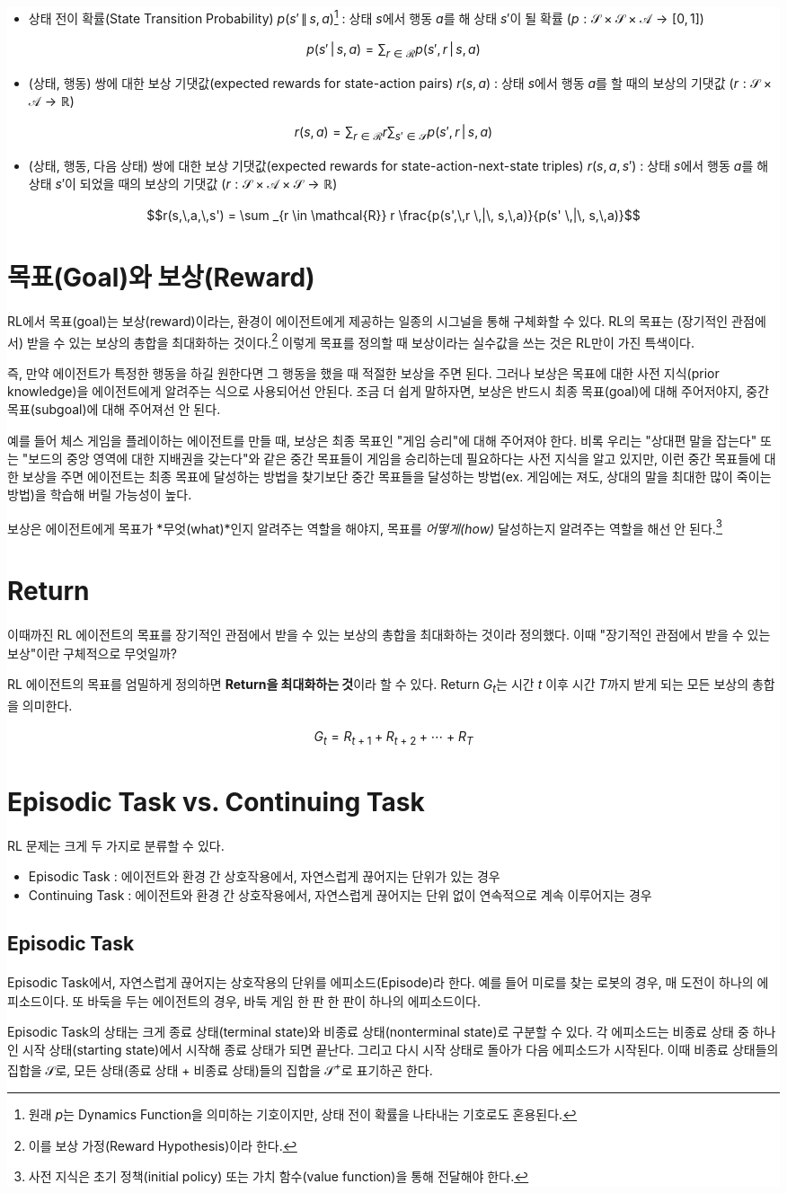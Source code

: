 - 상태 전이 확률(State Transition Probability) $p(s' \,\|\, s,\,a)$[^9] : 상태 $s$에서 행동 $a$를 해 상태 $s'$이 될 확률 ($p : \mathcal{S} \times \mathcal{S} \times \mathcal{A} \rightarrow [0,\,1]$)

[^9]: 원래 $p$는 Dynamics Function을 의미하는 기호이지만, 상태 전이 확률을 나타내는 기호로도 혼용된다.

$$p(s' \,|\, s,\,a) = \sum _{r \in \mathcal{R}} p(s',\,r \,|\, s,\,a)$$

- (상태, 행동) 쌍에 대한 보상 기댓값(expected rewards for state-action pairs) $r(s,\,a)$ : 상태 $s$에서 행동 $a$를 할 때의 보상의 기댓값 ($r : \mathcal{S} \times \mathcal{A} \rightarrow \mathbb{R}$)

$$r(s,\,a) = \sum _{r \in \mathcal{R}} r \sum _{s' \in \mathcal{S}} p(s',\,r \,|\, s,\,a)$$

- (상태, 행동, 다음 상태) 쌍에 대한 보상 기댓값(expected rewards for state-action-next-state triples) $r(s,\,a,\,s')$ : 상태 $s$에서 행동 $a$를 해 상태 $s'$이 되었을 때의 보상의 기댓값 ($r : \mathcal{S} \times \mathcal{A} \times \mathcal{S} \rightarrow \mathbb{R}$)

$$r(s,\,a,\,s') = \sum _{r \in \mathcal{R}} r \frac{p(s',\,r \,|\, s,\,a)}{p(s' \,|\, s,\,a)}$$

# 목표(Goal)와 보상(Reward)

RL에서 목표(goal)는 보상(reward)이라는, 환경이 에이전트에게 제공하는 일종의 시그널을 통해 구체화할 수 있다. RL의 목표는 (장기적인 관점에서) 받을 수 있는 보상의 총합을 최대화하는 것이다.[^10] 이렇게 목표를 정의할 때 보상이라는 실수값을 쓰는 것은 RL만이 가진 특색이다.

[^10]: 이를 보상 가정(Reward Hypothesis)이라 한다.

즉, 만약 에이전트가 특정한 행동을 하길 원한다면 그 행동을 했을 때 적절한 보상을 주면 된다. 그러나 보상은 목표에 대한 사전 지식(prior knowledge)을 에이전트에게 알려주는 식으로 사용되어선 안된다. 조금 더 쉽게 말하자면, 보상은 반드시 최종 목표(goal)에 대해 주어저야지, 중간 목표(subgoal)에 대해 주어져선 안 된다.

예를 들어 체스 게임을 플레이하는 에이전트를 만들 때, 보상은 최종 목표인 "게임 승리"에 대해 주어져야 한다. 비록 우리는 "상대편 말을 잡는다" 또는 "보드의 중앙 영역에 대한 지배권을 갖는다"와 같은 중간 목표들이 게임을 승리하는데 필요하다는 사전 지식을 알고 있지만, 이런 중간 목표들에 대한 보상을 주면 에이전트는 최종 목표에 달성하는 방법을 찾기보단 중간 목표들을 달성하는 방법(ex. 게임에는 져도, 상대의 말을 최대한 많이 죽이는 방법)을 학습해 버릴 가능성이 높다.

보상은 에이전트에게 목표가 *무엇(what)*인지 알려주는 역할을 해야지, 목표를 *어떻게(how)* 달성하는지 알려주는 역할을 해선 안 된다.[^11]

[^11]: 사전 지식은 초기 정책(initial policy) 또는 가치 함수(value function)을 통해 전달해야 한다.

# Return

이때까진 RL 에이전트의 목표를 장기적인 관점에서 받을 수 있는 보상의 총합을 최대화하는 것이라 정의했다. 이때 "장기적인 관점에서 받을 수 있는 보상"이란 구체적으로 무엇일까?

RL 에이전트의 목표를 엄밀하게 정의하면 **Return을 최대화하는 것**이라 할 수 있다. Return $G_t$는 시간 $t$ 이후 시간 $T$까지 받게 되는 모든 보상의 총합을 의미한다.

$$G_t = R_{t+1} + R_{t+2} + \cdots + R_{T}$$

# Episodic Task vs. Continuing Task

RL 문제는 크게 두 가지로 분류할 수 있다.

- Episodic Task : 에이전트와 환경 간 상호작용에서, 자연스럽게 끊어지는 단위가 있는 경우
- Continuing Task : 에이전트와 환경 간 상호작용에서, 자연스럽게 끊어지는 단위 없이 연속적으로 계속 이루어지는 경우

## Episodic Task

Episodic Task에서, 자연스럽게 끊어지는 상호작용의 단위를 에피소드(Episode)라 한다. 예를 들어 미로를 찾는 로봇의 경우, 매 도전이 하나의 에피소드이다. 또 바둑을 두는 에이전트의 경우, 바둑 게임 한 판 한 판이 하나의 에피소드이다.

Episodic Task의 상태는 크게 종료 상태(terminal state)와 비종료 상태(nonterminal state)로 구분할 수 있다. 각 에피소드는 비종료 상태 중 하나인 시작 상태(starting state)에서 시작해 종료 상태가 되면 끝난다. 그리고 다시 시작 상태로 돌아가 다음 에피소드가 시작된다. 이때 비종료 상태들의 집합을 $\mathcal{S}$로, 모든 상태(종료 상태 + 비종료 상태)들의 집합을 $\mathcal{S}^+$로 표기하곤 한다.


[^1]: k-armed Bandit Problem에서는 $t=1$, $t=2$, …일 때 선택할 수 있는 행동의 종류가 모두 같았다(항상 $k$개의 옵션 중 하나를 선택할 수 있었다). 즉 k-armed Bandit Problem의 경우 행동을 선택할 때 아무런 값도 고려할 필요가 없었다(이전 보상을 바탕으로 다음 행동을 선택하는 것은 '보상을 최대화한다'는 목적을 위해서였지, 무슨 제약사항이 있어서 한 것은 아니었다). 그러나 일반적인 RL 문제의 경우 환경의 상태에 따라 특정 행동은 선택 불가능해질 수도 있다(= 상태는 선택 가능한 행동의 집합을 결정한다). 그래서 선택 가능한 행동의 집합을 $\mathcal{A}(s)$과 같이 상태($s$)에 대한 함수 형태로 표기한다.
[^2]: 이 글에서 시간 간격을 이산적으로(discrete) 놓은 이유는 논의를 단순화하기 위함이다. 당연히 RL에서는 이산적인 시간뿐만 아니라 연속적인 시간도 다룬다. 참고로 연속적인 시간에서의 RL 문제에도 이산적인 시간에서의 RL을 다룰 때의 아이디어를 확장해 사용할 수 있는 경우가 많다.
[^3]: 만약 모든 상태에서 선택할 수 있는 행동의 집합이 동일하다면(즉 $\mathcal{A}(s)$가 항등함수이면) 단순히 $\mathcal{A}$라 쓰기도 한다.
[^4]: 행동 $A_t$의 결과가 $R_{t+1}$과 $S_{t+1}$임에 주목하라. 시간 $t$에서의 행동의 결과가 시간 $t+1$에서의 보상과 상태로 나온다. 이 표기법을 사용하면 보상과 상태가 상호 결정적인(jointly determined) 값임을 강조할 수 있기에 많이 사용된다.
[^5]: 보상 $R$과 상태 $S$의 순서는 바뀌어도 된다.
[^6]: 즉, 과거의 상태($S_{t-2}$, $S_{t-3}$, …) 및 행동($A_{t-2}$, $A_{t-3}$, …)에는 영향을 받지 않고, 오직 바로 직전 상태($S_{t-1}$) 및 행동($A_{t-1}$)에만 영향을 받는다는 것이다.
[^7]: RL에서 환경은 "에이전트의 외부"라 정의된다. 이때 에이전트와 환경의 경계를 어디까지로 봐야 할까? 일단 이 경계는 물리적 경계와 다를 수 있다. 예를 들어 물컵의 위치, 모양 등을 인식하는 센서와 로봇 팔을 움직이는 모터로 구성된, 물컵을 들어올리는 로봇 팔을 생각해 보자. 물리적으로야 센서와 모터는 하나의 몸이지만, RL의 관점에서는 보통 모터를 에이전트로, 센서는 환경의 일부라 본다. 사실 이 문제에 명확한 정답은 없지만, 일반적으로는 에이전트가 마음대로 조작할 수 없는 영역을 에이전트의 외부, 즉 환경이라 본다. 이때 주의해야 할 것이, 에이전트와 환경의 경계는 에이전트가 완전히 통제(absolute control)할 수 있는 영역에 대한 경계이지, 에이전트의 지식(knowledge)에 대한 경계가 아니다. 에이전트는 환경이 어떻게 동작하는지에 대한 지식(ex. 보상은 어떻게 계산되는지 등)을 알고 있을 수도 있다(원하는 대로 통제할 수는 없지만 말이다).
[^8]: 보면 알겠지만 $p$에는 오직 $t-1$일 때의 상태/행동 항만 있지, $t-2$, $t-3$, …일 때의 상태/행동 항은 없다(Markov 속성).
[^12]: $t$는 0부터 시작한다.
[^13]: 최대값이 정해져 있는 경우(정확히는, 상한이 있는 경우)
[^14]: 파라미터의 수는 상태의 수보다 작다.
[^15]: 둘을 합쳐서 한 번에 Bellman optimality equation이라 부른다.
[^16]: 정확히는, 최고의 행동을 해 도달하는 상태에서의 가치에 Discount를 적용한 값과 해당 행동을 함으로서 받은 보상을 더한 값에, 해당 행동이 일어날 확률을 곱한 값과 같다.
[^17]: 즉, 최대 Return 기댓값을 가지지 않은 상태로 전이하는 행동들에는 0의 확률을 배정한다.
[^18]: 최적 정책을 구하려면 특정 상태에서 각 행동으로 전이 가능한 **바로 직후 상태**의 Return 기댓값만 비교하면 된다. 1차 탐색이란 말의 뜻은 이렇게 (더 이후를 볼 필요 없이) 깊이가 1인 탐색을 하면 된다는 뜻이다.
[^19]: 컴퓨터 공학에서 탐욕적(greedy)이란 말은 당장 눈 앞에 좋아보이는 선택을 하는 것을 의미한다. 최적 정책을 구하려면 특정 상태에서 각 행동으로 전이 가능한 **바로 직후 상태**의 Return 기댓값만 비교하면 된다. 탐욕적이란 말은 이렇게 (더 이후를 볼 필요 없이) 당장 눈 앞에 좋아보이는 행동을 선택한다는 뜻이다.
[^20]: $q_{*}$가 일종의 캐시(cache) 역할을 한다고 이해하면 된다.